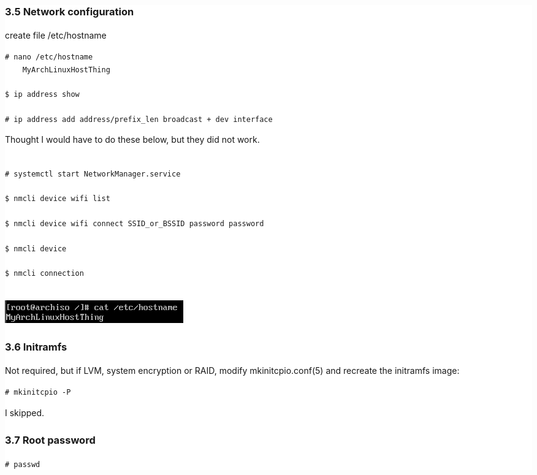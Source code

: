 ### 3.5 Network configuration

create file
/etc/hostname
```
# nano /etc/hostname
	MyArchLinuxHostThing

$ ip address show

# ip address add address/prefix_len broadcast + dev interface

```

Thought I would have to do these below, but they did not work.
```

# systemctl start NetworkManager.service

$ nmcli device wifi list

$ nmcli device wifi connect SSID_or_BSSID password password

$ nmcli device

$ nmcli connection


```

![cat /etc/hostname](image-34.png)





### 3.6 Initramfs

Not required, but if LVM, system encryption or RAID, modify mkinitcpio.conf(5) and recreate the initramfs image:

```
# mkinitcpio -P

```
I skipped.

### 3.7 Root password

```
# passwd

```
